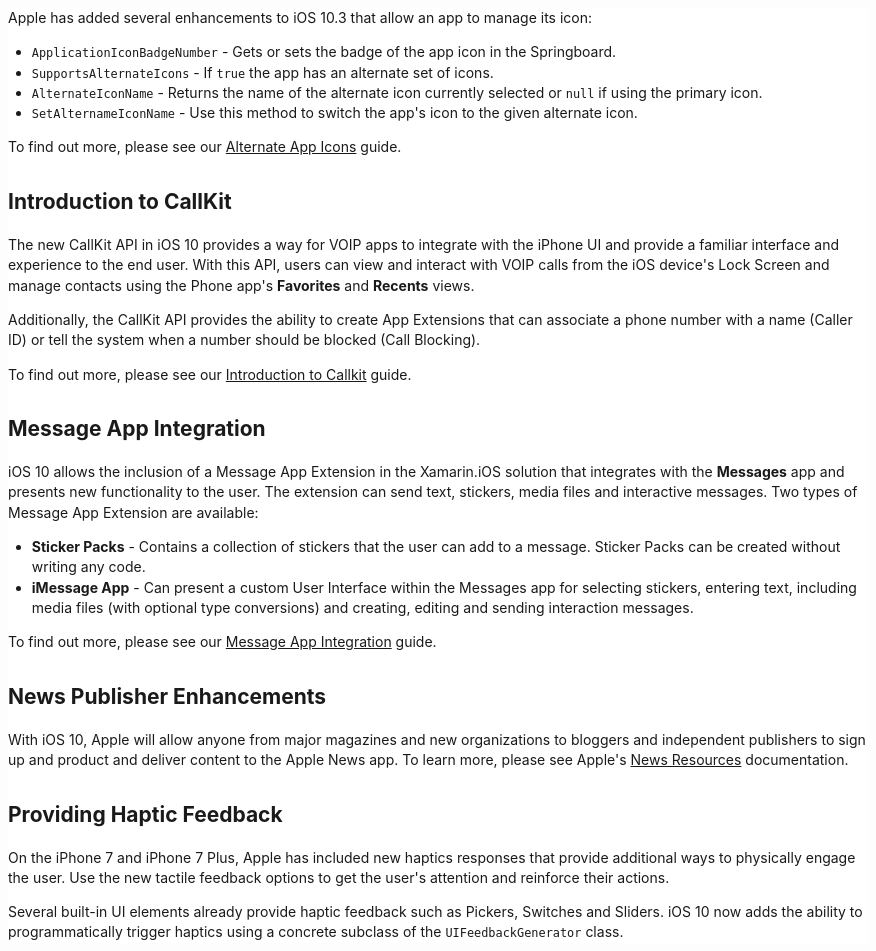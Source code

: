 Apple has added several enhancements to iOS 10.3 that allow an app to manage its icon:

- `ApplicationIconBadgeNumber` - Gets or sets the badge of the app icon in the Springboard.
- `SupportsAlternateIcons` - If `true` the app has an alternate set of icons.
- `AlternateIconName` - Returns the name of the alternate icon currently selected or `null` if using the primary icon.
- `SetAlternameIconName` - Use this method to switch the app's icon to the given alternate icon.

To find out more, please see our [Alternate App Icons](~/ios/app-fundamentals/images-icons/alternate-app-icons.md) guide.

## Introduction to CallKit

The new CallKit API in iOS 10 provides a way for VOIP apps to integrate with the iPhone UI and provide a familiar interface and experience to the end user. With this API, users can view and interact with VOIP calls from the iOS device's Lock Screen and manage contacts using the Phone app's **Favorites** and **Recents** views.

Additionally, the CallKit API provides the ability to create App Extensions that can associate a phone number with a name (Caller ID) or tell the system when a number should be blocked (Call Blocking).

To find out more, please see our [Introduction to Callkit](~/ios/platform/callkit.md) guide.

## Message App Integration

iOS 10 allows the inclusion of a Message App Extension in the Xamarin.iOS solution that integrates with the **Messages** app and presents new functionality to the user. The extension can send text, stickers, media files and interactive messages. Two types of Message App Extension are available:

- **Sticker Packs** - Contains a collection of stickers that the user can add to a message. Sticker Packs can be created without writing any code.
- **iMessage App** - Can present a custom User Interface within the Messages app for selecting stickers, entering text, including media files (with optional type conversions) and creating, editing and sending interaction messages.

To find out more, please see our [Message App Integration](~/ios/platform/message-app-integration/index.md) guide.

## News Publisher Enhancements

With iOS 10, Apple will allow anyone from major magazines and new organizations to bloggers and independent publishers to sign up and product and deliver content to the Apple News app. To learn more, please see Apple's [News Resources](https://newsresources.apple.com/) documentation.

## Providing Haptic Feedback

On the iPhone 7 and iPhone 7 Plus, Apple has included new haptics responses that provide additional ways to physically engage the user. Use the new tactile feedback options to get the user's attention and reinforce their actions.

Several built-in UI elements already provide haptic feedback such as Pickers, Switches and Sliders. iOS 10 now adds the ability to programmatically trigger haptics using a concrete subclass of the `UIFeedbackGenerator` class.
